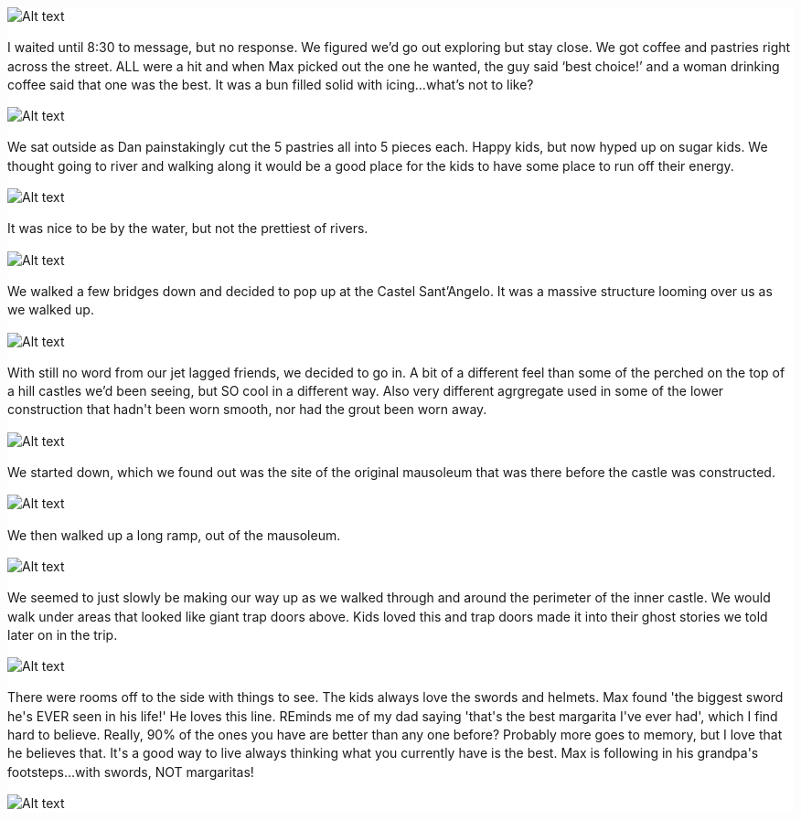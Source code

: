 ![Alt text](/images/travel4/PXL_20231123_075121695.MP.jpg)

I waited until 8:30 to message, but no response. We figured we’d go out exploring but stay close. We got coffee and pastries right across the street. ALL were a hit and when Max picked out the one he wanted, the guy said ‘best choice!’ and a woman drinking coffee said that one was the best. It was a bun filled solid with icing…what’s not to like?

![Alt text](/images/travel4/PXL_20231123_080905074.jpg)

We sat outside as Dan painstakingly cut the 5 pastries all into 5 pieces each. Happy kids, but now hyped up on sugar kids. We thought going to river and walking along it would be a good place for the kids to have some place to run off their energy. 

![Alt text](/images/travel4/PXL_20231123_085838653.jpg)

It was nice to be by the water, but not the prettiest of rivers. 

![Alt text](/images/travel4/PXL_20231123_090717684.jpg)

We walked a few bridges down and decided to pop up at the Castel Sant’Angelo. It was a massive structure looming over us as we walked up. 

![Alt text](/images/travel4/PXL_20231123_092903700.jpg)

With still no word from our jet lagged friends, we decided to go in. A bit of a different feel than some of the perched on the top of a hill castles we’d been seeing, but SO cool in a different way. Also very different agrgregate used in some of the lower construction that hadn't been worn smooth, nor had the grout been worn away.

![Alt text](/images/travel4/PXL_20231123_092923339.jpg)

We started down, which we found out was the site of the original mausoleum that was there before the castle was constructed. 

![Alt text](/images/travel4/PXL_20231123_093453378.MP.jpg)

We then walked up a long ramp, out of the mausoleum. 

![Alt text](/images/travel4/PXL_20231123_093733720.jpg)

We seemed to just slowly be making our way up as we walked through and around the perimeter of the inner castle. We would walk under areas that looked like giant trap doors above. Kids loved this and trap doors made it into their ghost stories we told later on in the trip.

![Alt text](/images/travel4/PXL_20231123_093928835.jpg)

There were rooms off to the side with things to see. The kids always love the swords and helmets. Max found 'the biggest sword he's EVER seen in his life!' He loves this line. REminds me of my dad saying 'that's the best margarita I've ever had', which I find hard to believe. Really, 90% of the ones you have are better than any one before? Probably more goes to memory, but I love that he believes that. It's a good way to live always thinking what you currently have is the best. Max is following in his grandpa's footsteps...with swords, NOT margaritas!

![Alt text](/images/travel4/PXL_20231123_094805618.MP.jpg)
